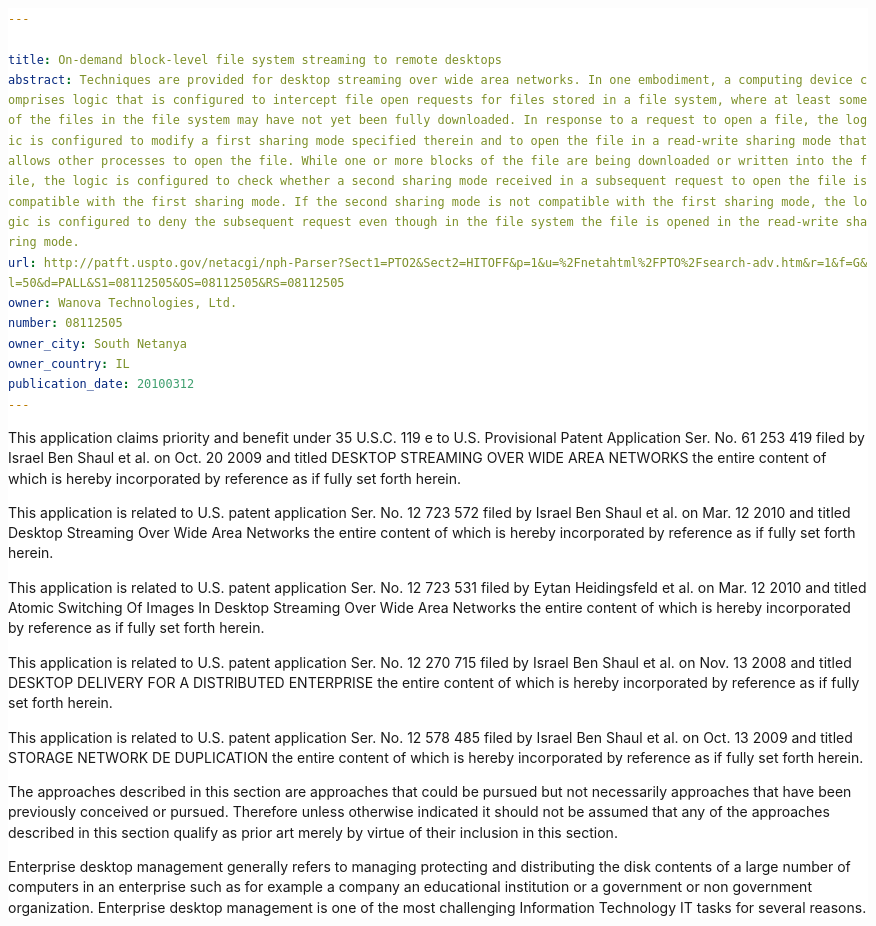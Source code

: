 ```yaml
---

title: On-demand block-level file system streaming to remote desktops
abstract: Techniques are provided for desktop streaming over wide area networks. In one embodiment, a computing device comprises logic that is configured to intercept file open requests for files stored in a file system, where at least some of the files in the file system may have not yet been fully downloaded. In response to a request to open a file, the logic is configured to modify a first sharing mode specified therein and to open the file in a read-write sharing mode that allows other processes to open the file. While one or more blocks of the file are being downloaded or written into the file, the logic is configured to check whether a second sharing mode received in a subsequent request to open the file is compatible with the first sharing mode. If the second sharing mode is not compatible with the first sharing mode, the logic is configured to deny the subsequent request even though in the file system the file is opened in the read-write sharing mode.
url: http://patft.uspto.gov/netacgi/nph-Parser?Sect1=PTO2&Sect2=HITOFF&p=1&u=%2Fnetahtml%2FPTO%2Fsearch-adv.htm&r=1&f=G&l=50&d=PALL&S1=08112505&OS=08112505&RS=08112505
owner: Wanova Technologies, Ltd.
number: 08112505
owner_city: South Netanya
owner_country: IL
publication_date: 20100312
---
```

This application claims priority and benefit under 35 U.S.C. 119 e to U.S. Provisional Patent Application Ser. No. 61 253 419 filed by Israel Ben Shaul et al. on Oct. 20 2009 and titled DESKTOP STREAMING OVER WIDE AREA NETWORKS the entire content of which is hereby incorporated by reference as if fully set forth herein.

This application is related to U.S. patent application Ser. No. 12 723 572 filed by Israel Ben Shaul et al. on Mar. 12 2010 and titled Desktop Streaming Over Wide Area Networks the entire content of which is hereby incorporated by reference as if fully set forth herein.

This application is related to U.S. patent application Ser. No. 12 723 531 filed by Eytan Heidingsfeld et al. on Mar. 12 2010 and titled Atomic Switching Of Images In Desktop Streaming Over Wide Area Networks the entire content of which is hereby incorporated by reference as if fully set forth herein.

This application is related to U.S. patent application Ser. No. 12 270 715 filed by Israel Ben Shaul et al. on Nov. 13 2008 and titled DESKTOP DELIVERY FOR A DISTRIBUTED ENTERPRISE the entire content of which is hereby incorporated by reference as if fully set forth herein.

This application is related to U.S. patent application Ser. No. 12 578 485 filed by Israel Ben Shaul et al. on Oct. 13 2009 and titled STORAGE NETWORK DE DUPLICATION the entire content of which is hereby incorporated by reference as if fully set forth herein.

The approaches described in this section are approaches that could be pursued but not necessarily approaches that have been previously conceived or pursued. Therefore unless otherwise indicated it should not be assumed that any of the approaches described in this section qualify as prior art merely by virtue of their inclusion in this section.

Enterprise desktop management generally refers to managing protecting and distributing the disk contents of a large number of computers in an enterprise such as for example a company an educational institution or a government or non government organization. Enterprise desktop management is one of the most challenging Information Technology IT tasks for several reasons.
